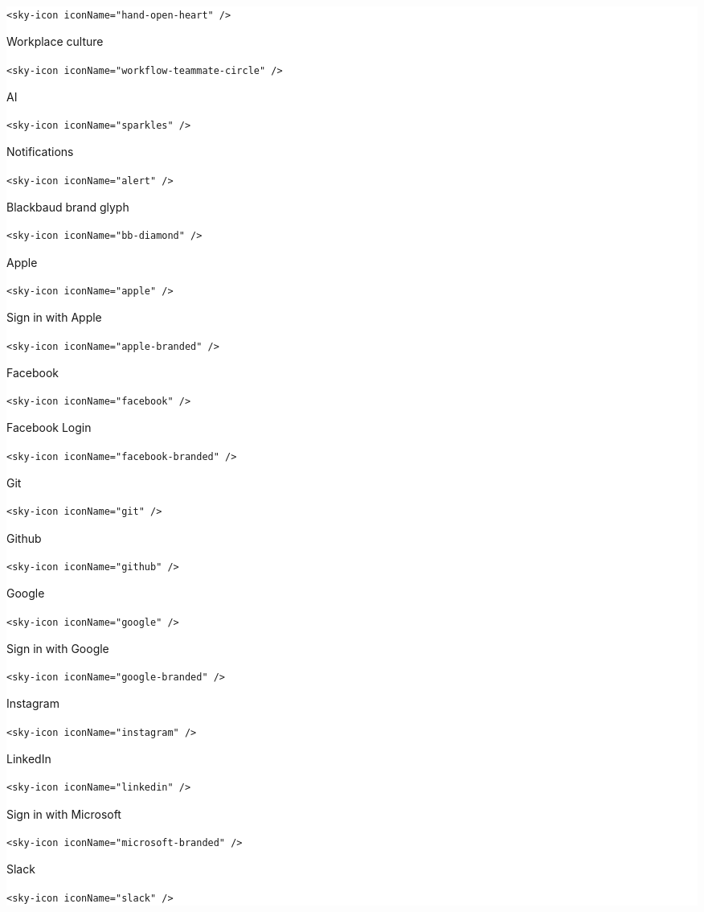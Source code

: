 `<sky-icon iconName="hand-open-heart" />`

Workplace culture

`<sky-icon iconName="workflow-teammate-circle" />`

AI

`<sky-icon iconName="sparkles" />`

Notifications

`<sky-icon iconName="alert" />`

Blackbaud brand glyph

`<sky-icon iconName="bb-diamond" />`

Apple

`<sky-icon iconName="apple" />`

Sign in with Apple

`<sky-icon iconName="apple-branded" />`

Facebook

`<sky-icon iconName="facebook" />`

Facebook Login

`<sky-icon iconName="facebook-branded" />`

Git

`<sky-icon iconName="git" />`

Github

`<sky-icon iconName="github" />`

Google

`<sky-icon iconName="google" />`

Sign in with Google

`<sky-icon iconName="google-branded" />`

Instagram

`<sky-icon iconName="instagram" />`

LinkedIn

`<sky-icon iconName="linkedin" />`

Sign in with Microsoft

`<sky-icon iconName="microsoft-branded" />`

Slack

`<sky-icon iconName="slack" />`
